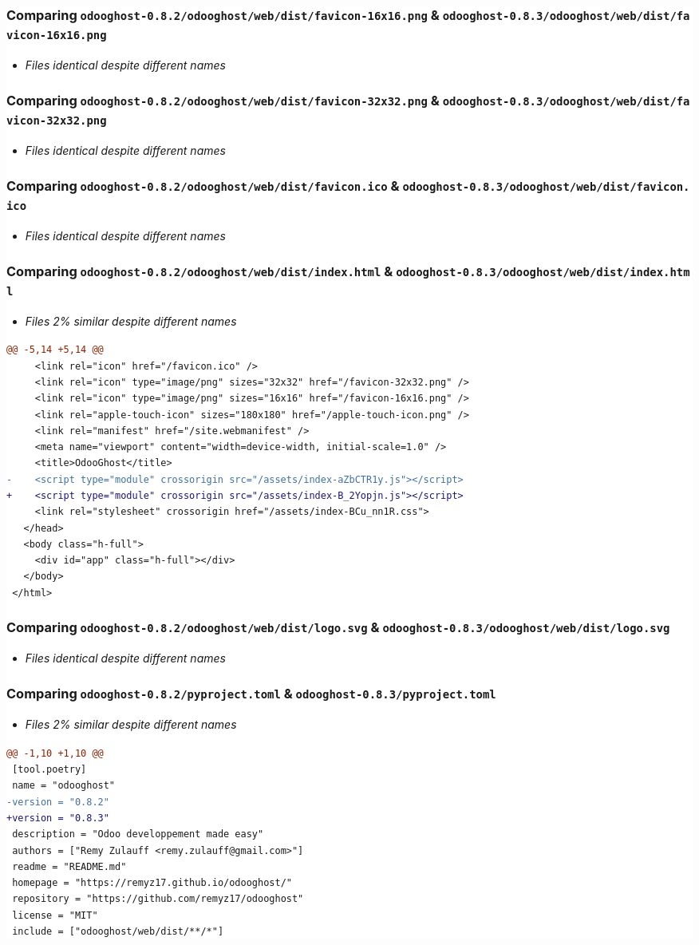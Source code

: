 ### Comparing `odooghost-0.8.2/odooghost/web/dist/favicon-16x16.png` & `odooghost-0.8.3/odooghost/web/dist/favicon-16x16.png`

 * *Files identical despite different names*

### Comparing `odooghost-0.8.2/odooghost/web/dist/favicon-32x32.png` & `odooghost-0.8.3/odooghost/web/dist/favicon-32x32.png`

 * *Files identical despite different names*

### Comparing `odooghost-0.8.2/odooghost/web/dist/favicon.ico` & `odooghost-0.8.3/odooghost/web/dist/favicon.ico`

 * *Files identical despite different names*

### Comparing `odooghost-0.8.2/odooghost/web/dist/index.html` & `odooghost-0.8.3/odooghost/web/dist/index.html`

 * *Files 2% similar despite different names*

```diff
@@ -5,14 +5,14 @@
     <link rel="icon" href="/favicon.ico" />
     <link rel="icon" type="image/png" sizes="32x32" href="/favicon-32x32.png" />
     <link rel="icon" type="image/png" sizes="16x16" href="/favicon-16x16.png" />
     <link rel="apple-touch-icon" sizes="180x180" href="/apple-touch-icon.png" />
     <link rel="manifest" href="/site.webmanifest" />
     <meta name="viewport" content="width=device-width, initial-scale=1.0" />
     <title>OdooGhost</title>
-    <script type="module" crossorigin src="/assets/index-aZbCTR1y.js"></script>
+    <script type="module" crossorigin src="/assets/index-B_2Yopjn.js"></script>
     <link rel="stylesheet" crossorigin href="/assets/index-BCu_nn1R.css">
   </head>
   <body class="h-full">
     <div id="app" class="h-full"></div>
   </body>
 </html>
```

### Comparing `odooghost-0.8.2/odooghost/web/dist/logo.svg` & `odooghost-0.8.3/odooghost/web/dist/logo.svg`

 * *Files identical despite different names*

### Comparing `odooghost-0.8.2/pyproject.toml` & `odooghost-0.8.3/pyproject.toml`

 * *Files 2% similar despite different names*

```diff
@@ -1,10 +1,10 @@
 [tool.poetry]
 name = "odooghost"
-version = "0.8.2"
+version = "0.8.3"
 description = "Odoo developpement made easy"
 authors = ["Remy Zulauff <remy.zulauff@gmail.com>"]
 readme = "README.md"
 homepage = "https://remyz17.github.io/odooghost/"
 repository = "https://github.com/remyz17/odooghost"
 license = "MIT"
 include = ["odooghost/web/dist/**/*"]
```
